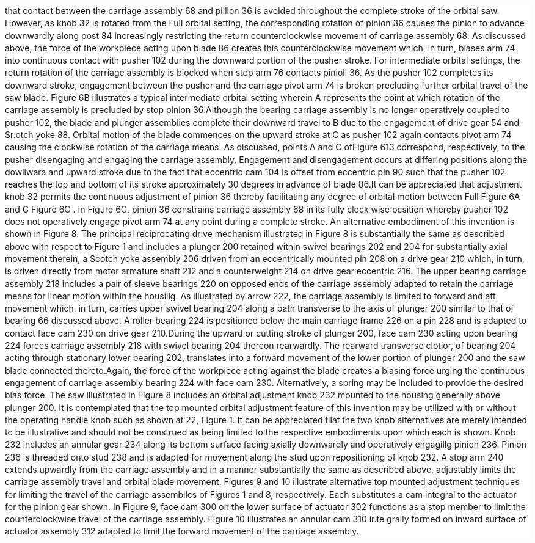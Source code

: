 that contact between the carriage assembly 68 and pillion 36 is avoided throughout the complete stroke of the orbital saw. However, as knob 32 is rotated from the Full orbital setting, the corresponding rotation of pinion 36 causes the pinion to advance downwardly along post 84 increasingly restricting the return counterclockwise movement of carriage assembly 68. As discussed above, the force of the workpiece acting upon blade 86 creates this counterclockwise movement which, in turn, biases arm 74 into continuous contact with pusher 102 during the downward portion of the pusher stroke. For intermediate orbital settings, the return rotation of the carriage assembly is blocked when stop arm 76 contacts pinioll 36. As the pusher 102 completes its downward stroke, engagement between the pusher and the carriage pivot arm 74 is broken precluding further orbital travel of the saw blade. Figure 6B illustrates a typical intermediate orbital setting wherein A represents the point at which rotation of the carriage assembly is precluded by stop pinion 36.Although the bearing carriage assembly is no longer operatively coupled to pusher 102, the blade and plunger assemblies complete their downward travel to B due to the engagement of drive gear 54 and Sr.otch yoke 88. Orbital motion of the blade commences on the upward stroke at C as pusher 102 again contacts pivot arm 74 causing the clockwise rotation of the carriage means. As discussed, points A and C ofFigure 613 correspond, respectively, to the pusher disengaging and engaging the carriage assembly. Engagement and disengagement occurs at differing positions along the dowliwara and upward stroke due to the fact that eccentric cam 104 is offset from eccentric pin 90 such that the pusher 102 reaches the top and bottom of its stroke approximately 30 degrees in advance of blade 86.It can be appreciated that adjustment knob 32 permits the continuous adjustment of pinion 36 thereby facilitating any degree of orbital motion between Full Figure 6A and G Figure 6C . In Figure 6C, pinion 36 constrains carriage assembly 68 in its fully clock wise pcsition whereby pusher 102 does not operatively engage pivot arm 74 at any point during a complete stroke. An alternative embodiment of this invention is shown in Figure 8. The principal reciprocating drive mechanism illustrated in Figure 8 is substantially the same as described above with respect to Figure 1 and includes a plunger 200 retained within swivel bearings 202 and 204 for substantially axial movement therein, a Scotch yoke assembly 206 driven from an eccentrically mounted pin 208 on a drive gear 210 which, in turn, is driven directly from motor armature shaft 212 and a counterweight 214 on drive gear eccentric 216. The upper bearing carriage assembly 218 includes a pair of sleeve bearings 220 on opposed ends of the carriage assembly adapted to retain the carriage means for linear motion within the housiilg. As illustrated by arrow 222, the carriage assembly is limited to forward and aft movement which, in turn, carries upper swivel bearing 204 along a path transverse to the axis of plunger 200 similar to that of bearing 66 discussed above. A roller bearing 224 is positioned below the main carriage frame 226 on a pin 228 and is adapted to contact face cam 230 on drive gear 210.During the upward or cutting stroke of plunger 200, face cam 230 acting upon bearing 224 forces carriage assembly 218 with swivel bearing 204 thereon rearwardly. The rearward transverse clotior, of bearing 204 acting through stationary lower bearing 202, translates into a forward movement of the lower portion of plunger 200 and the saw blade connected thereto.Again, the force of the workpiece acting against the blade creates a biasing force urging the continuous engagement of carriage assembly bearing 224 with face cam 230. Alternatively, a spring may be included to provide the desired bias force. The saw illustrated in Figure 8 includes an orbital adjustment knob 232 mounted to the housing generally above plunger 200. It is contemplated that the top mounted orbital adjustment feature of this invention may be utilized with or without the operating handle knob such as shown at 22, Figure 1. It can be appreciated tllat the two knob alternatives are merely intended to be illustrative and should not be construed as being limited to the respective embodiments upon which each is shown. Knob 232 includes an annular gear 234 along its bottom surface facing axially downwardly and operatively engagillg pinion 236. Pinion 236 is threaded onto stud 238 and is adapted for movement along the stud upon repositioning of knob 232. A stop arm 240 extends upwardly from the carriage assembly and in a manner substantially the same as described above, adjustably limits the carriage assembly travel and orbital blade movement. Figures 9 and 10 illustrate alternative top mounted adjustment techniques for limiting the travel of the carriage assembllcs of Figures 1 and 8, respectively. Each substitutes a cam integral to the actuator for the pinion gear shown. In Figure 9, face cam 300 on the lower surface of actuator 302 functions as a stop member to limit the counterclockwise travel of the carriage assembly. Figure 10 illustrates an annular cam 310 ir.te grally formed on inward surface of actuator assembly 312 adapted to limit the forward movement of the carriage assembly.